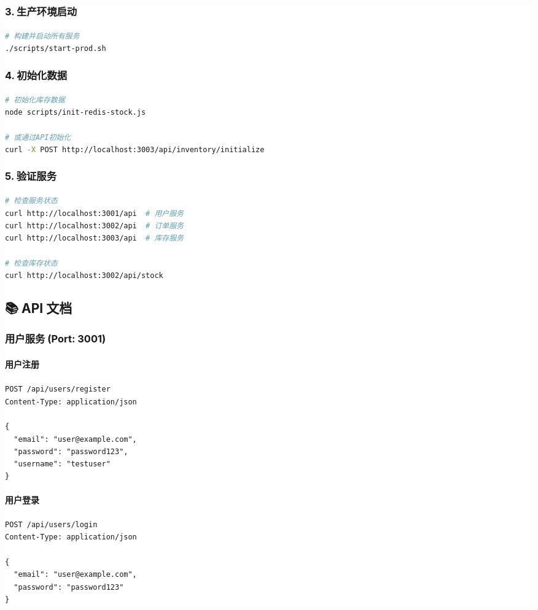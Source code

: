 ### 3. 生产环境启动

```bash
# 构建并启动所有服务
./scripts/start-prod.sh
```

### 4. 初始化数据

```bash
# 初始化库存数据
node scripts/init-redis-stock.js

# 或通过API初始化
curl -X POST http://localhost:3003/api/inventory/initialize
```

### 5. 验证服务

```bash
# 检查服务状态
curl http://localhost:3001/api  # 用户服务
curl http://localhost:3002/api  # 订单服务
curl http://localhost:3003/api  # 库存服务

# 检查库存状态
curl http://localhost:3002/api/stock
```

## 📚 API 文档

### 用户服务 (Port: 3001)

#### 用户注册
```http
POST /api/users/register
Content-Type: application/json

{
  "email": "user@example.com",
  "password": "password123",
  "username": "testuser"
}
```

#### 用户登录
```http
POST /api/users/login
Content-Type: application/json

{
  "email": "user@example.com",
  "password": "password123"
}
```
